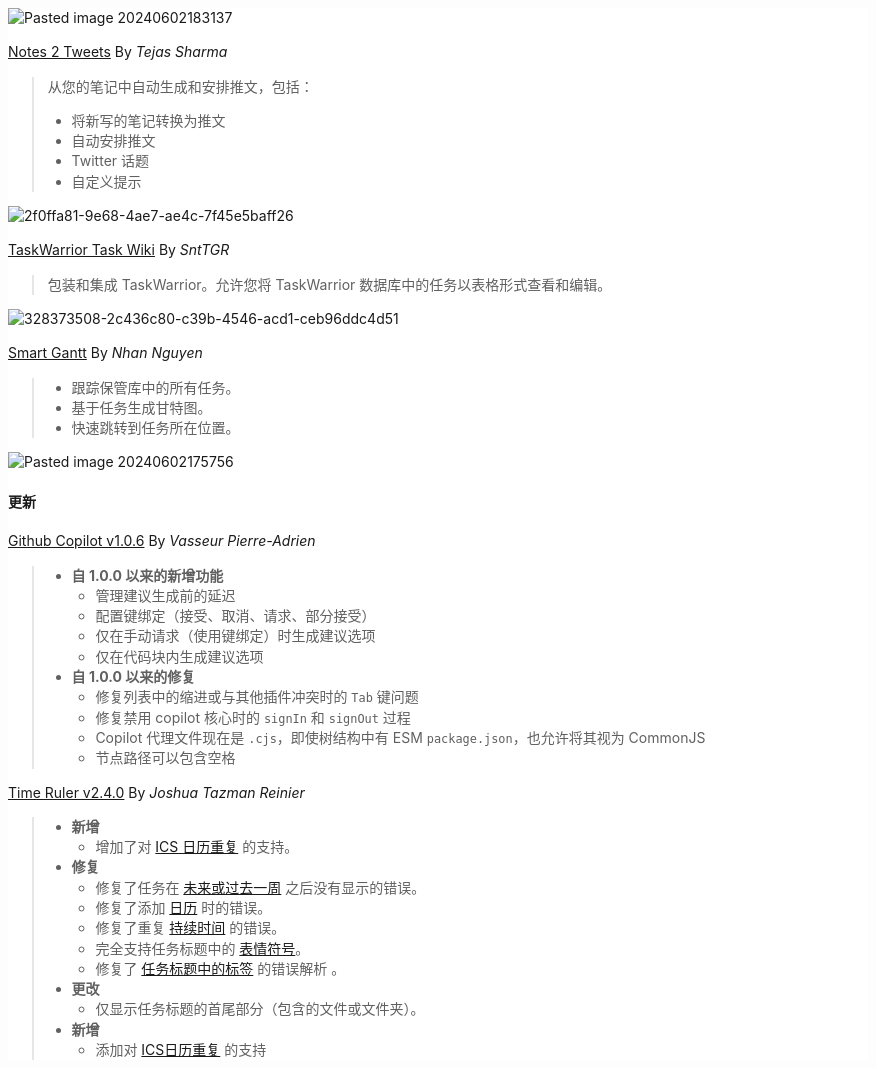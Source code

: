 ![Pasted image 20240602183137](https://cdn.pkmer.cn/images/Pasted%20image%2020240602183137.png!pkmer)

[Notes 2 Tweets](https://obsidian.md/plugins?id=notes2tweets) By _Tejas Sharma_

> 从您的笔记中自动生成和安排推文，包括：
> - 将新写的笔记转换为推文
> - 自动安排推文
> - Twitter 话题
> - 自定义提示

![2f0ffa81-9e68-4ae7-ae4c-7f45e5baff26](https://cdn.pkmer.cn/images/2f0ffa81-9e68-4ae7-ae4c-7f45e5baff26.gif!pkmer)

[TaskWarrior Task Wiki](https://obsidian.md/plugins?id=tw-task-wiki) By _SntTGR_

> 包装和集成 TaskWarrior。允许您将 TaskWarrior 数据库中的任务以表格形式查看和编辑。

![328373508-2c436c80-c39b-4546-acd1-ceb96ddc4d51](https://cdn.pkmer.cn/images/328373508-2c436c80-c39b-4546-acd1-ceb96ddc4d51.gif)

[Smart Gantt](https://obsidian.md/plugins?id=smart-gantt) By _Nhan Nguyen_

> - 跟踪保管库中的所有任务。
> - 基于任务生成甘特图。
> - 快速跳转到任务所在位置。

![Pasted image 20240602175756](https://cdn.pkmer.cn/images/Pasted%20image%2020240602175756.png!pkmer)

#### 更新

[Github Copilot v1.0.6](https://github.com/Pierrad/obsidian-github-copilot/releases/tag/1.0.6) By _Vasseur Pierre-Adrien_

> - **自 1.0.0 以来的新增功能**
> 	- 管理建议生成前的延迟
> 	- 配置键绑定（接受、取消、请求、部分接受）
> 	- 仅在手动请求（使用键绑定）时生成建议选项
> 	- 仅在代码块内生成建议选项
> - **自 1.0.0 以来的修复**
> 	- 修复列表中的缩进或与其他插件冲突时的 `Tab` 键问题
> 	- 修复禁用 copilot 核心时的 `signIn` 和 `signOut` 过程
> 	- Copilot 代理文件现在是 `.cjs`，即使树结构中有 ESM `package.json`，也允许将其视为 CommonJS
> 	- 节点路径可以包含空格

[Time Ruler v2.4.0](https://github.com/j-palindrome/obsidian-time-ruler/releases/tag/2.4.0) By _Joshua Tazman Reinier_

> - **新增**
> 	- 增加了对 [ICS 日历重复](https://github.com/joshuatazrein/obsidian-time-ruler/issues/50) 的支持。
> - **修复**
> 	- 修复了任务在 [未来或过去一周](https://github.com/j-palindrome/obsidian-time-ruler/issues/100) 之后没有显示的错误。
> 	- 修复了添加 [日历](https://github.com/j-palindrome/obsidian-time-ruler/issues/109) 时的错误。
> 	- 修复了重复 [持续时间](https://github.com/j-palindrome/obsidian-time-ruler/issues/111) 的错误。
> 	- 完全支持任务标题中的 [表情符号](https://github.com/j-palindrome/obsidian-time-ruler/issues/113)。
> 	- 修复了 [任务标题中的标签](https://github.com/j-palindrome/obsidian-time-ruler/issues/116) 的错误解析 。
> - **更改**
> 	- 仅显示任务标题的首尾部分（包含的文件或文件夹）。
> - **新增**
> 	- 添加对 [ICS日历重复](https://github.com/joshuatazrein/obsidian-time-ruler/issues/50) 的支持
